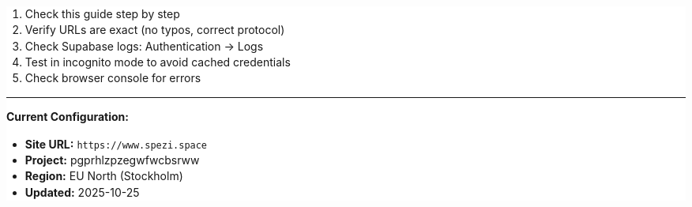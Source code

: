 1. Check this guide step by step
2. Verify URLs are exact (no typos, correct protocol)
3. Check Supabase logs: Authentication → Logs
4. Test in incognito mode to avoid cached credentials
5. Check browser console for errors

---

**Current Configuration:**
- **Site URL:** `https://www.spezi.space`
- **Project:** pgprhlzpzegwfwcbsrww
- **Region:** EU North (Stockholm)
- **Updated:** 2025-10-25
